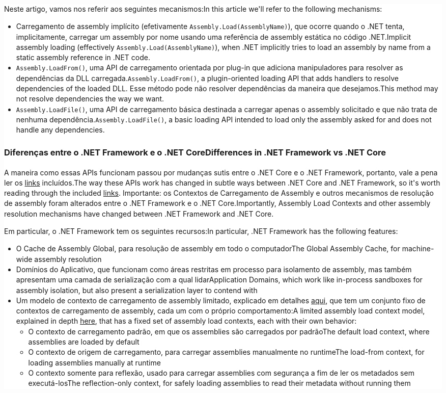 <span data-ttu-id="de33c-155">Neste artigo, vamos nos referir aos seguintes mecanismos:</span><span class="sxs-lookup"><span data-stu-id="de33c-155">In this article we'll refer to the following mechanisms:</span></span>

- <span data-ttu-id="de33c-156">Carregamento de assembly implícito (efetivamente `Assembly.Load(AssemblyName)`), que ocorre quando o .NET tenta, implicitamente, carregar um assembly por nome usando uma referência de assembly estática no código .NET.</span><span class="sxs-lookup"><span data-stu-id="de33c-156">Implicit assembly loading (effectively `Assembly.Load(AssemblyName)`), when .NET implicitly tries to load an assembly by name from a static assembly reference in .NET code.</span></span>
- <span data-ttu-id="de33c-157">`Assembly.LoadFrom()`, uma API de carregamento orientada por plug-in que adiciona manipuladores para resolver as dependências da DLL carregada.</span><span class="sxs-lookup"><span data-stu-id="de33c-157">`Assembly.LoadFrom()`, a plugin-oriented loading API that adds handlers to resolve dependencies of the loaded DLL.</span></span> <span data-ttu-id="de33c-158">Esse método pode não resolver dependências da maneira que desejamos.</span><span class="sxs-lookup"><span data-stu-id="de33c-158">This method may not resolve dependencies the way we want.</span></span>
- <span data-ttu-id="de33c-159">`Assembly.LoadFile()`, uma API de carregamento básica destinada a carregar apenas o assembly solicitado e que não trata de nenhuma dependência.</span><span class="sxs-lookup"><span data-stu-id="de33c-159">`Assembly.LoadFile()`, a basic loading API intended to load only the assembly asked for and does not handle any dependencies.</span></span>

### <a name="differences-in-net-framework-vs-net-core"></a><span data-ttu-id="de33c-160">Diferenças entre o .NET Framework e o .NET Core</span><span class="sxs-lookup"><span data-stu-id="de33c-160">Differences in .NET Framework vs .NET Core</span></span>

<span data-ttu-id="de33c-161">A maneira como essas APIs funcionam passou por mudanças sutis entre o .NET Core e o .NET Framework, portanto, vale a pena ler os [links](#further-reading) incluídos.</span><span class="sxs-lookup"><span data-stu-id="de33c-161">The way these APIs work has changed in subtle ways between .NET Core and .NET Framework, so it's worth reading through the included [links](#further-reading).</span></span> <span data-ttu-id="de33c-162">Importante: os Contextos de Carregamento de Assembly e outros mecanismos de resolução de assembly foram alterados entre o .NET Framework e o .NET Core.</span><span class="sxs-lookup"><span data-stu-id="de33c-162">Importantly, Assembly Load Contexts and other assembly resolution mechanisms have changed between .NET Framework and .NET Core.</span></span>

<span data-ttu-id="de33c-163">Em particular, o .NET Framework tem os seguintes recursos:</span><span class="sxs-lookup"><span data-stu-id="de33c-163">In particular, .NET Framework has the following features:</span></span>

- <span data-ttu-id="de33c-164">O Cache de Assembly Global, para resolução de assembly em todo o computador</span><span class="sxs-lookup"><span data-stu-id="de33c-164">The Global Assembly Cache, for machine-wide assembly resolution</span></span>
- <span data-ttu-id="de33c-165">Domínios do Aplicativo, que funcionam como áreas restritas em processo para isolamento de assembly, mas também apresentam uma camada de serialização com a qual lidar</span><span class="sxs-lookup"><span data-stu-id="de33c-165">Application Domains, which work like in-process sandboxes for assembly isolation, but also present a serialization layer to contend with</span></span>
- <span data-ttu-id="de33c-166">Um modelo de contexto de carregamento de assembly limitado, explicado em detalhes [aqui](/dotnet/framework/deployment/best-practices-for-assembly-loading), que tem um conjunto fixo de contextos de carregamento de assembly, cada um com o próprio comportamento:</span><span class="sxs-lookup"><span data-stu-id="de33c-166">A limited assembly load context model, explained in depth [here](/dotnet/framework/deployment/best-practices-for-assembly-loading), that has a fixed set of assembly load contexts, each with their own behavior:</span></span>
  - <span data-ttu-id="de33c-167">O contexto de carregamento padrão, em que os assemblies são carregados por padrão</span><span class="sxs-lookup"><span data-stu-id="de33c-167">The default load context, where assemblies are loaded by default</span></span>
  - <span data-ttu-id="de33c-168">O contexto de origem de carregamento, para carregar assemblies manualmente no runtime</span><span class="sxs-lookup"><span data-stu-id="de33c-168">The load-from context, for loading assemblies manually at runtime</span></span>
  - <span data-ttu-id="de33c-169">O contexto somente para reflexão, usado para carregar assemblies com segurança a fim de ler os metadados sem executá-los</span><span class="sxs-lookup"><span data-stu-id="de33c-169">The reflection-only context, for safely loading assemblies to read their metadata without running them</span></span>
